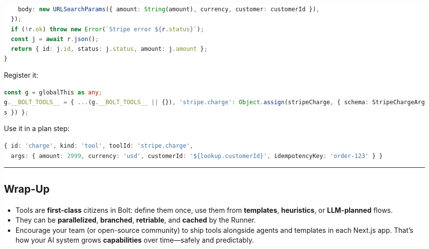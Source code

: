 ```ts
    body: new URLSearchParams({ amount: String(amount), currency, customer: customerId }),
  });
  if (!r.ok) throw new Error(`Stripe error ${r.status}`);
  const j = await r.json();
  return { id: j.id, status: j.status, amount: j.amount };
}
```

Register it:

```ts
const g = globalThis as any;
g.__BOLT_TOOLS__ = { ...(g.__BOLT_TOOLS__ || {}), 'stripe.charge': Object.assign(stripeCharge, { schema: StripeChargeArgs }) };
```

Use it in a plan step:

```ts
{ id: 'charge', kind: 'tool', toolId: 'stripe.charge',
  args: { amount: 2999, currency: 'usd', customerId: '${lookup.customerId}', idempotencyKey: 'order-123' } }
```

---

## Wrap-Up

* Tools are **first-class** citizens in Bolt: define them once, use them from **templates**, **heuristics**, or **LLM-planned** flows.
* They can be **parallelized**, **branched**, **retriable**, and **cached** by the Runner.
* Encourage your team (or open-source community) to ship tools alongside agents and templates in each Next.js app. That’s how your AI system grows **capabilities** over time—safely and predictably.
